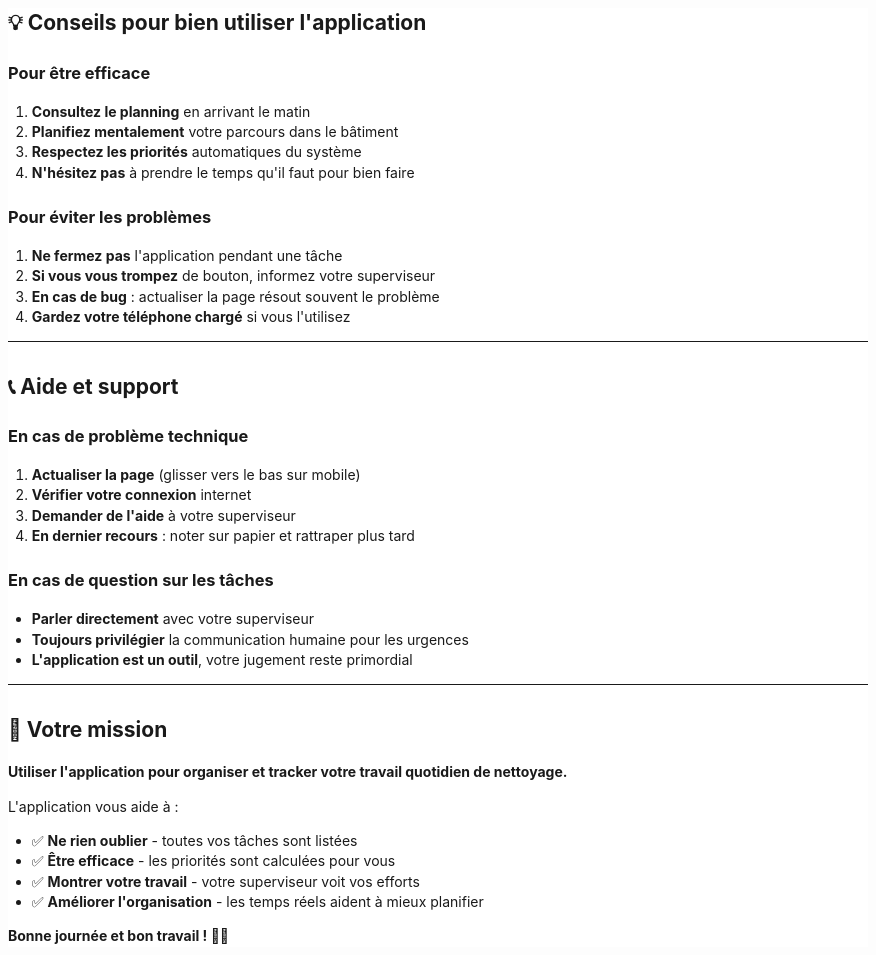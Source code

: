 ## 💡 Conseils pour bien utiliser l'application

### Pour être efficace
1. **Consultez le planning** en arrivant le matin
2. **Planifiez mentalement** votre parcours dans le bâtiment
3. **Respectez les priorités** automatiques du système
4. **N'hésitez pas** à prendre le temps qu'il faut pour bien faire

### Pour éviter les problèmes
1. **Ne fermez pas** l'application pendant une tâche
2. **Si vous vous trompez** de bouton, informez votre superviseur
3. **En cas de bug** : actualiser la page résout souvent le problème
4. **Gardez votre téléphone chargé** si vous l'utilisez

---

## 📞 Aide et support

### En cas de problème technique
1. **Actualiser la page** (glisser vers le bas sur mobile)
2. **Vérifier votre connexion** internet
3. **Demander de l'aide** à votre superviseur
4. **En dernier recours** : noter sur papier et rattraper plus tard

### En cas de question sur les tâches
- **Parler directement** avec votre superviseur
- **Toujours privilégier** la communication humaine pour les urgences
- **L'application est un outil**, votre jugement reste primordial

---

## 🎯 Votre mission

**Utiliser l'application pour organiser et tracker votre travail quotidien de nettoyage.**

L'application vous aide à :
- ✅ **Ne rien oublier** - toutes vos tâches sont listées
- ✅ **Être efficace** - les priorités sont calculées pour vous
- ✅ **Montrer votre travail** - votre superviseur voit vos efforts
- ✅ **Améliorer l'organisation** - les temps réels aident à mieux planifier

**Bonne journée et bon travail ! 🧹✨**